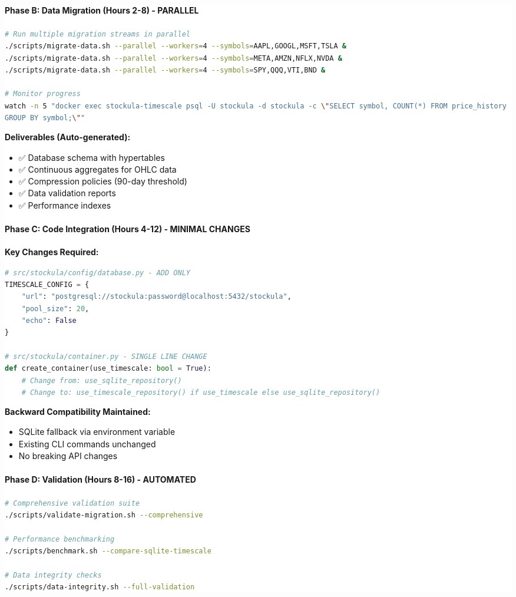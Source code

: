 #### Phase B: Data Migration (Hours 2-8) - **PARALLEL**

```bash
# Run multiple migration streams in parallel
./scripts/migrate-data.sh --parallel --workers=4 --symbols=AAPL,GOOGL,MSFT,TSLA &
./scripts/migrate-data.sh --parallel --workers=4 --symbols=META,AMZN,NFLX,NVDA &
./scripts/migrate-data.sh --parallel --workers=4 --symbols=SPY,QQQ,VTI,BND &

# Monitor progress
watch -n 5 "docker exec stockula-timescale psql -U stockula -d stockula -c \"SELECT symbol, COUNT(*) FROM price_history GROUP BY symbol;\""
```

**Deliverables (Auto-generated):**

- ✅ Database schema with hypertables
- ✅ Continuous aggregates for OHLC data
- ✅ Compression policies (90-day threshold)
- ✅ Data validation reports
- ✅ Performance indexes

#### Phase C: Code Integration (Hours 4-12) - **MINIMAL CHANGES**

**Key Changes Required:**

```python
# src/stockula/config/database.py - ADD ONLY
TIMESCALE_CONFIG = {
    "url": "postgresql://stockula:password@localhost:5432/stockula",
    "pool_size": 20,
    "echo": False
}

# src/stockula/container.py - SINGLE LINE CHANGE
def create_container(use_timescale: bool = True):
    # Change from: use_sqlite_repository()
    # Change to: use_timescale_repository() if use_timescale else use_sqlite_repository()
```

**Backward Compatibility Maintained:**

- SQLite fallback via environment variable
- Existing CLI commands unchanged
- No breaking API changes

#### Phase D: Validation (Hours 8-16) - **AUTOMATED**

```bash
# Comprehensive validation suite
./scripts/validate-migration.sh --comprehensive

# Performance benchmarking
./scripts/benchmark.sh --compare-sqlite-timescale

# Data integrity checks
./scripts/data-integrity.sh --full-validation
```
